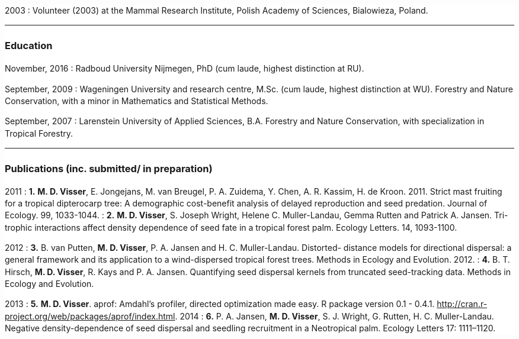 2003
:   Volunteer (2003) at the Mammal Research Institute, Polish Academy of
    Sciences, Bialowieza, Poland.

------------------------------------------------------------------------

### Education

November, 2016
:   Radboud University Nijmegen, PhD (cum laude, highest distinction at
    RU).

September, 2009
:   Wageningen University and research centre, M.Sc. (cum laude, highest
    distinction at WU). Forestry and Nature Conservation, with a minor
    in Mathematics and Statistical Methods.

September, 2007
:   Larenstein University of Applied Sciences, B.A. Forestry and Nature
    Conservation, with specialization in Tropical Forestry.

------------------------------------------------------------------------

### Publications (inc. submitted/ in preparation)

2011
:   **1.** **M. D. Visser**, E. Jongejans, M. van Breugel, P. A.
    Zuidema, Y. Chen, A. R. Kassim, H. de Kroon. 2011. Strict mast
    fruiting for a tropical dipterocarp tree: A demographic cost-benefit
    analysis of delayed reproduction and seed predation. Journal of
    Ecology. 99, 1033-1044.
:   **2.** **M. D. Visser**, S. Joseph Wright, Helene C. Muller-Landau,
    Gemma Rutten and Patrick A. Jansen. Tri-trophic interactions affect
    density dependence of seed fate in a tropical forest palm. Ecology
    Letters. 14, 1093-1100.

2012
:   **3.** B. van Putten, **M. D. Visser**, P. A. Jansen and H. C.
    Muller-Landau. Distorted- distance models for directional dispersal:
    a general framework and its application to a wind-dispersed tropical
    forest trees. Methods in Ecology and Evolution. 2012.
:   **4.** B. T. Hirsch, **M. D. Visser**, R. Kays and P. A. Jansen.
    Quantifying seed dispersal kernels from truncated seed-tracking
    data. Methods in Ecology and Evolution.

2013
:   **5.** **M. D. Visser**. aprof: Amdahl’s profiler, directed
    optimization made easy. R package version 0.1 - 0.4.1.
    http://cran.r-project.org/web/packages/aprof/index.html. 2014
:   **6.** P. A. Jansen, **M. D. Visser**, S. J. Wright, G. Rutten, H.
    C. Muller-Landau. Negative density-dependence of seed dispersal and
    seedling recruitment in a Neotropical palm. Ecology Letters 17:
    1111–1120.
